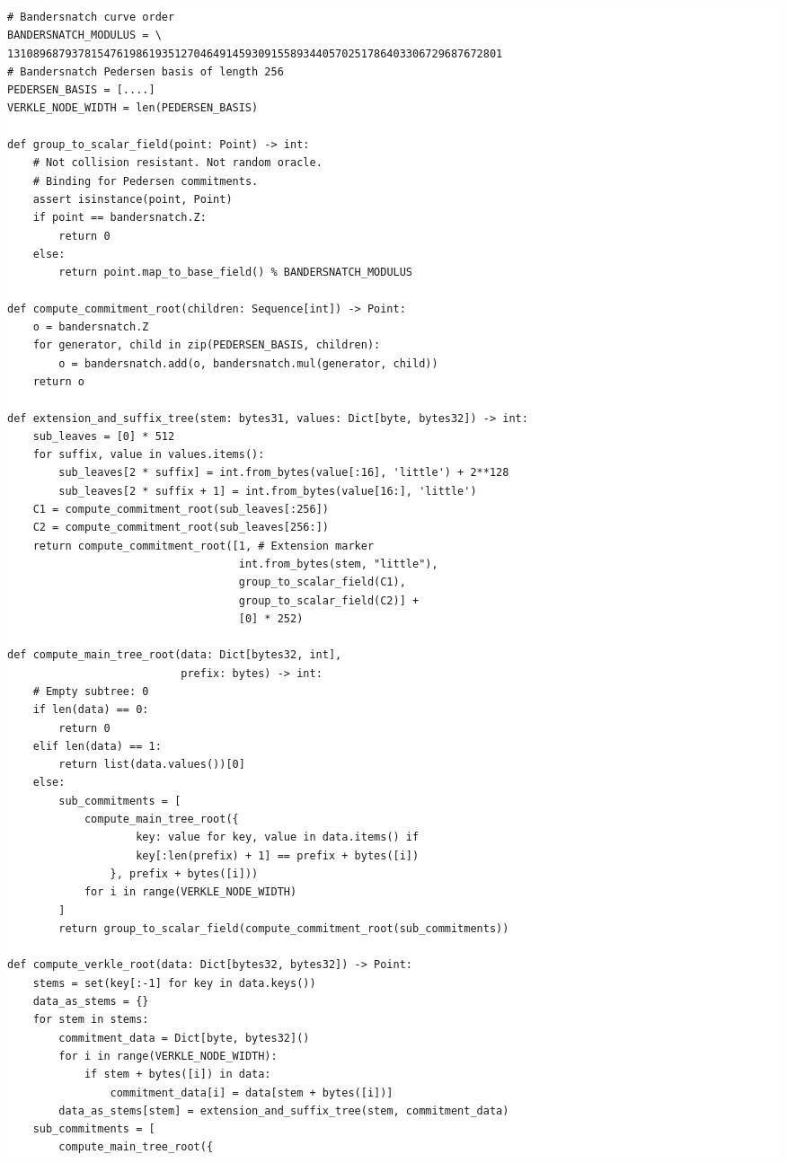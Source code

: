 ```
# Bandersnatch curve order
BANDERSNATCH_MODULUS = \
13108968793781547619861935127046491459309155893440570251786403306729687672801
# Bandersnatch Pedersen basis of length 256
PEDERSEN_BASIS = [....]
VERKLE_NODE_WIDTH = len(PEDERSEN_BASIS)

def group_to_scalar_field(point: Point) -> int:
    # Not collision resistant. Not random oracle. 
    # Binding for Pedersen commitments.
    assert isinstance(point, Point)
    if point == bandersnatch.Z:
        return 0
    else:
        return point.map_to_base_field() % BANDERSNATCH_MODULUS
    
def compute_commitment_root(children: Sequence[int]) -> Point:
    o = bandersnatch.Z
    for generator, child in zip(PEDERSEN_BASIS, children):
        o = bandersnatch.add(o, bandersnatch.mul(generator, child))
    return o

def extension_and_suffix_tree(stem: bytes31, values: Dict[byte, bytes32]) -> int:
    sub_leaves = [0] * 512
    for suffix, value in values.items():
        sub_leaves[2 * suffix] = int.from_bytes(value[:16], 'little') + 2**128
        sub_leaves[2 * suffix + 1] = int.from_bytes(value[16:], 'little')
    C1 = compute_commitment_root(sub_leaves[:256])
    C2 = compute_commitment_root(sub_leaves[256:])
    return compute_commitment_root([1, # Extension marker
                                    int.from_bytes(stem, "little"),
                                    group_to_scalar_field(C1),
                                    group_to_scalar_field(C2)] +
                                    [0] * 252)

def compute_main_tree_root(data: Dict[bytes32, int],
                           prefix: bytes) -> int:
    # Empty subtree: 0
    if len(data) == 0:
        return 0
    elif len(data) == 1:
        return list(data.values())[0]
    else:
        sub_commitments = [
            compute_main_tree_root({
                    key: value for key, value in data.items() if
                    key[:len(prefix) + 1] == prefix + bytes([i])
                }, prefix + bytes([i]))
            for i in range(VERKLE_NODE_WIDTH)
        ]
        return group_to_scalar_field(compute_commitment_root(sub_commitments))

def compute_verkle_root(data: Dict[bytes32, bytes32]) -> Point:
    stems = set(key[:-1] for key in data.keys())
    data_as_stems = {}
    for stem in stems:
        commitment_data = Dict[byte, bytes32]()
        for i in range(VERKLE_NODE_WIDTH):
            if stem + bytes([i]) in data:
                commitment_data[i] = data[stem + bytes([i])]
        data_as_stems[stem] = extension_and_suffix_tree(stem, commitment_data)
    sub_commitments = [
        compute_main_tree_root({
```